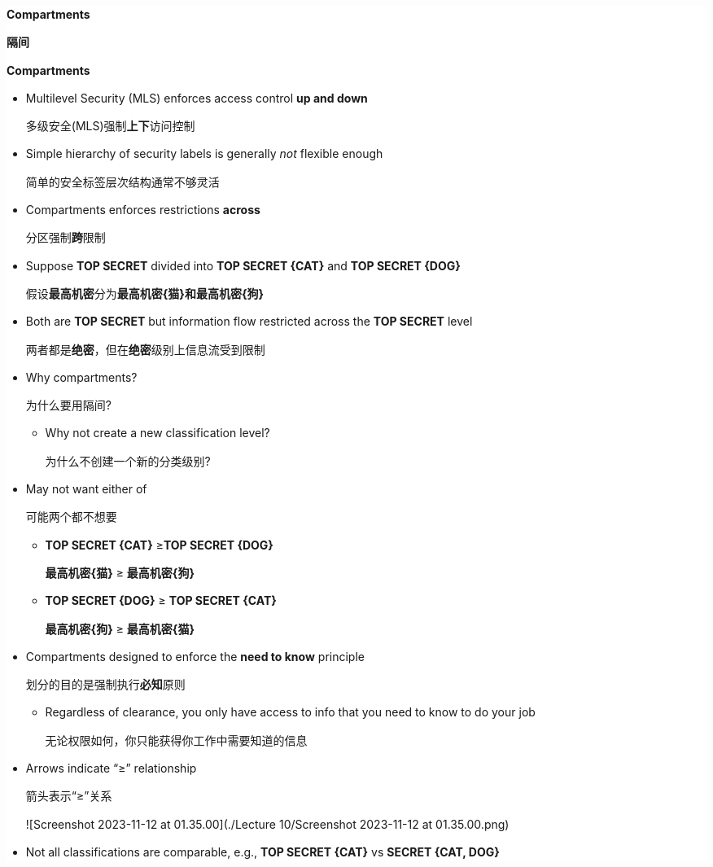 



**Compartments**

**隔间**



**Compartments**

* Multilevel Security (MLS) enforces access control **up and down** 

  多级安全(MLS)强制**上下**访问控制

* Simple hierarchy of security labels is generally *not* flexible enough

  简单的安全标签层次结构通常不够灵活

* Compartments enforces restrictions **across**

  分区强制**跨**限制

* Suppose **TOP SECRET** divided into **TOP SECRET {CAT}** and **TOP SECRET {DOG}** 

  假设**最高机密**分为**最高机密{猫}**和**最高机密{狗}**

* Both are **TOP SECRET** but information flow restricted across the **TOP SECRET** level

  两者都是**绝密**，但在**绝密**级别上信息流受到限制

* Why compartments?

  为什么要用隔间?

  * Why not create a new classification level?

    为什么不创建一个新的分类级别?

* May not want either of

  可能两个都不想要

  * **TOP SECRET {CAT}** $\geq$**TOP SECRET {DOG}**

    **最高机密{猫}** $\geq$ **最高机密{狗}**

  * **TOP SECRET {DOG}** $\geq$ **TOP SECRET {CAT}**

    **最高机密{狗}** $\geq$ **最高机密{猫}**

* Compartments designed to enforce the **need to know** principle

  划分的目的是强制执行**必知**原则

  * Regardless of clearance, you only have access to info that you need to know to do your job

    无论权限如何，你只能获得你工作中需要知道的信息

* Arrows indicate “$\geq$” relationship

  箭头表示“$\geq$”关系

  ![Screenshot 2023-11-12 at 01.35.00](./Lecture 10/Screenshot 2023-11-12 at 01.35.00.png)

* Not all classifications are comparable, e.g., **TOP SECRET {CAT}** vs **SECRET {CAT, DOG}**
